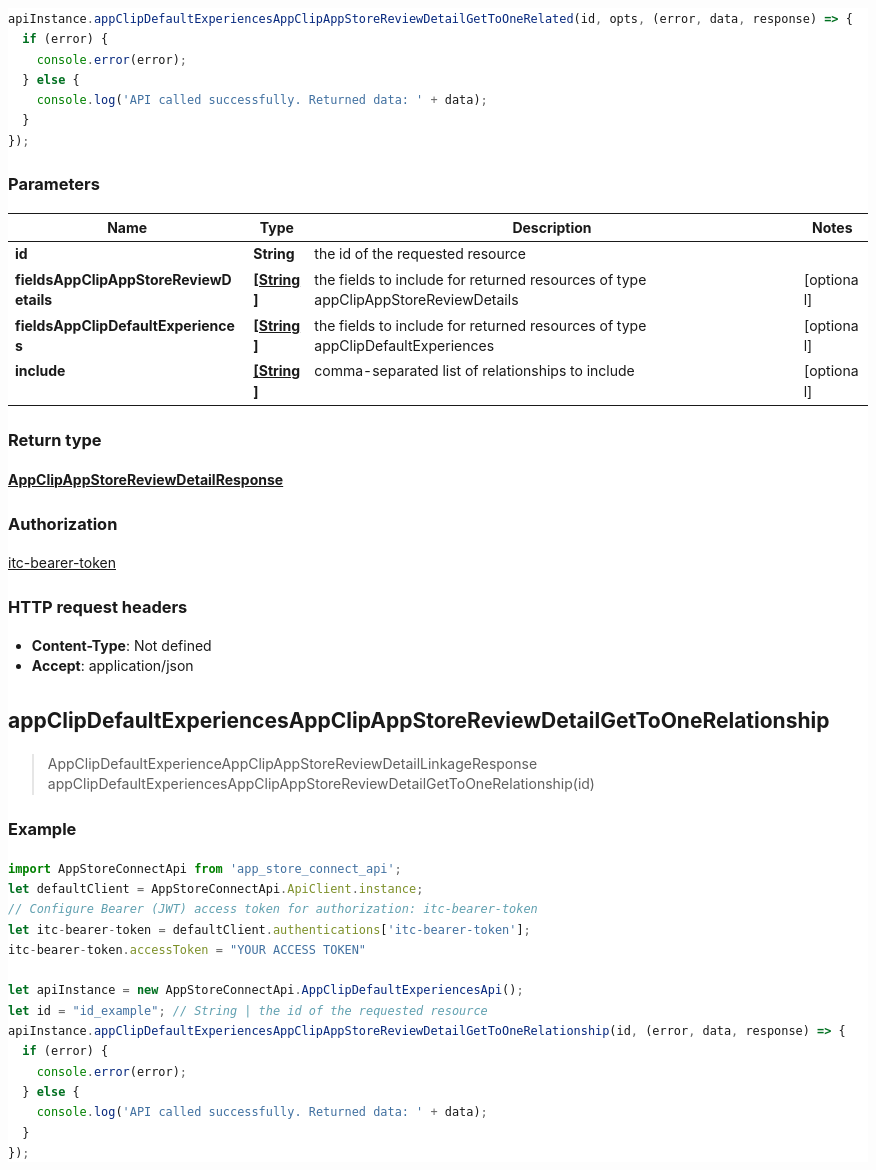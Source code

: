 ```javascript
apiInstance.appClipDefaultExperiencesAppClipAppStoreReviewDetailGetToOneRelated(id, opts, (error, data, response) => {
  if (error) {
    console.error(error);
  } else {
    console.log('API called successfully. Returned data: ' + data);
  }
});
```

### Parameters


Name | Type | Description  | Notes
------------- | ------------- | ------------- | -------------
 **id** | **String**| the id of the requested resource | 
 **fieldsAppClipAppStoreReviewDetails** | [**[String]**](String.md)| the fields to include for returned resources of type appClipAppStoreReviewDetails | [optional] 
 **fieldsAppClipDefaultExperiences** | [**[String]**](String.md)| the fields to include for returned resources of type appClipDefaultExperiences | [optional] 
 **include** | [**[String]**](String.md)| comma-separated list of relationships to include | [optional] 

### Return type

[**AppClipAppStoreReviewDetailResponse**](AppClipAppStoreReviewDetailResponse.md)

### Authorization

[itc-bearer-token](../README.md#itc-bearer-token)

### HTTP request headers

- **Content-Type**: Not defined
- **Accept**: application/json


## appClipDefaultExperiencesAppClipAppStoreReviewDetailGetToOneRelationship

> AppClipDefaultExperienceAppClipAppStoreReviewDetailLinkageResponse appClipDefaultExperiencesAppClipAppStoreReviewDetailGetToOneRelationship(id)



### Example

```javascript
import AppStoreConnectApi from 'app_store_connect_api';
let defaultClient = AppStoreConnectApi.ApiClient.instance;
// Configure Bearer (JWT) access token for authorization: itc-bearer-token
let itc-bearer-token = defaultClient.authentications['itc-bearer-token'];
itc-bearer-token.accessToken = "YOUR ACCESS TOKEN"

let apiInstance = new AppStoreConnectApi.AppClipDefaultExperiencesApi();
let id = "id_example"; // String | the id of the requested resource
apiInstance.appClipDefaultExperiencesAppClipAppStoreReviewDetailGetToOneRelationship(id, (error, data, response) => {
  if (error) {
    console.error(error);
  } else {
    console.log('API called successfully. Returned data: ' + data);
  }
});
```
